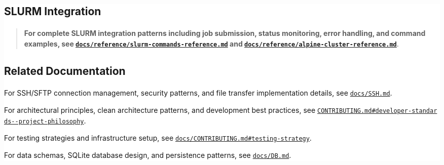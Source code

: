 ## SLURM Integration

> **For complete SLURM integration patterns including job submission, status monitoring, error handling, and command examples, see [`docs/reference/slurm-commands-reference.md`](reference/slurm-commands-reference.md) and [`docs/reference/alpine-cluster-reference.md`](reference/alpine-cluster-reference.md)**.

## Related Documentation

For SSH/SFTP connection management, security patterns, and file transfer implementation details, see [`docs/SSH.md`](SSH.md).

For architectural principles, clean architecture patterns, and development best practices, see [`CONTRIBUTING.md#developer-standards--project-philosophy`](CONTRIBUTING.md#developer-standards--project-philosophy).

For testing strategies and infrastructure setup, see [`docs/CONTRIBUTING.md#testing-strategy`](CONTRIBUTING.md#testing-strategy).

For data schemas, SQLite database design, and persistence patterns, see [`docs/DB.md`](DB.md).
